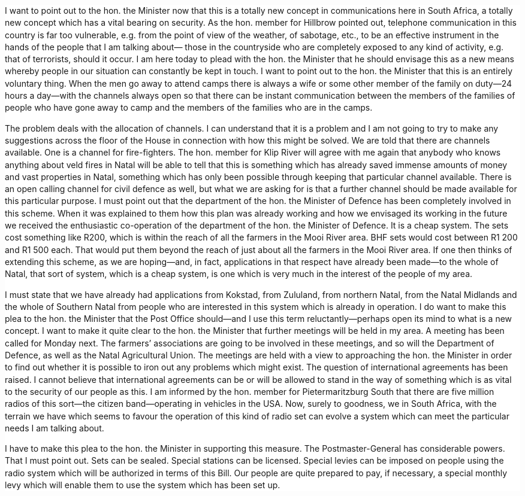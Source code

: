 <p>I want to point out to the hon. the Minister now that this is a totally new concept in communications here in South Africa, a totally new concept which has a vital bearing on security. As the hon. member for Hillbrow pointed out, telephone communication in this country is far too vulnerable, e.g. from the point of view of the weather, of sabotage, etc., to be an effective instrument in the hands of the people that I am talking about&#x2014; those in the countryside who are completely exposed to any kind of activity, e.g. that of terrorists, should it occur. I am here today to plead with the hon. the Minister that he should envisage this as a new means whereby people in our situation can constantly be kept in touch. I want to point out to the hon. the Minister that this is an entirely voluntary thing. When the men go away to attend camps there is always a wife or some other member of the family on duty&#x2014;24 hours a day&#x2014;with the channels always open so that there can be instant communication between the members of the families of people who have gone away to camp and the members of the families who are in the camps.</p>

<p>The problem deals with the allocation of channels. I can understand that it is a problem and I am not going to try to make any suggestions across the floor of the House in connection with how this might be solved. We are told that there are channels available. One is a channel for fire-fighters. The hon. member for Klip River will agree with me again that anybody who knows anything about veld fires in Natal will be able to tell that this is something which has already saved immense amounts of money and vast properties in Natal, something which has only been possible through keeping that particular channel available. There is an open calling channel for civil defence as well, but what we are asking for is that a further channel should be made available for this particular purpose. I must point out that the department of the hon. the Minister of Defence has been completely involved in this scheme. When it was explained to them how this plan was already working and how we envisaged its working in the future we received the enthusiastic co-operation of the department of the hon. the Minister of Defence. It is a cheap system. The sets cost something like R200, which is within the reach of all the farmers in the Mooi River area. BHF sets would cost between R1 200 and R1 500 each. That would put them beyond the reach of just about all the farmers in the Mooi River area. If one then thinks of extending this scheme, as we are hoping&#x2014;and, in fact, applications in that respect have already been made&#x2014;to the whole of Natal, that sort of system, which <span class="col_461-462" refersTo="page_0248"/>is a cheap system, is one which is very much in the interest of the people of my area.</p>

<p>I must state that we have already had applications from Kokstad, from Zululand, from northern Natal, from the Natal Midlands and the whole of Southern Natal from people who are interested in this system which is already in operation. I do want to make this plea to the hon. the Minister that the Post Office should&#x2014;and I use this term reluctantly&#x2014;perhaps open its mind to what is a new concept. I want to make it quite clear to the hon. the Minister that further meetings will be held in my area. A meeting has been called for Monday next. The farmers&#x2019; associations are going to be involved in these meetings, and so will the Department of Defence, as well as the Natal Agricultural Union. The meetings are held with a view to approaching the hon. the Minister in order to find out whether it is possible to iron out any problems which might exist. The question of international agreements has been raised. I cannot believe that international agreements can be or will be allowed to stand in the way of something which is as vital to the security of our people as this. I am informed by the hon. member for Pietermaritzburg South that there are five million radios of this sort&#x2014;the citizen band&#x2014;operating in vehicles in the USA. Now, surely to goodness, we in South Africa, with the terrain we have which seems to favour the operation of this kind of radio set can evolve a system which can meet the particular needs I am talking about.</p>

<p>I have to make this plea to the hon. the Minister in supporting this measure. The Postmaster-General has considerable powers. That I must point out. Sets can be sealed. Special stations can be licensed. Special levies can be imposed on people using the radio system which will be authorized in terms of this Bill. Our people are quite prepared to pay, if necessary, a special monthly levy which will enable them to use the system which has been set up.</p>
